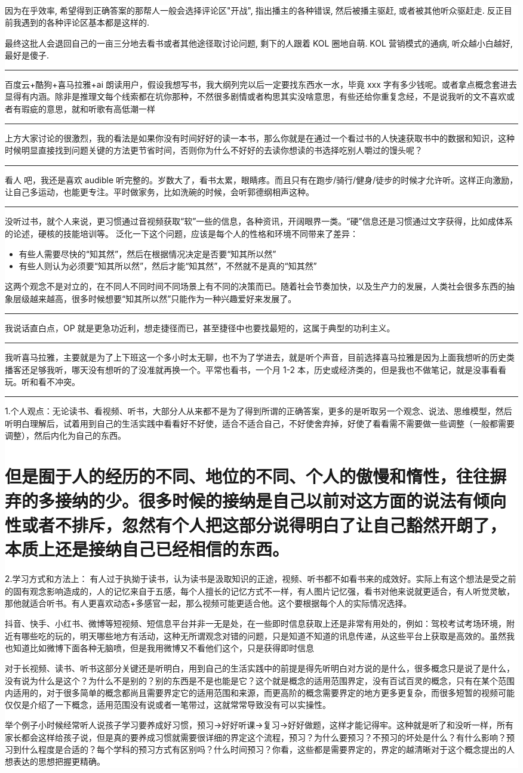 因为在乎效率, 希望得到正确答案的那帮人一般会选择评论区"开战", 指出播主的各种错误, 然后被播主驱赶, 或者被其他听众驱赶走. 反正目前我遇到的各种评论区基本都是这样的.

最终这批人会退回自己的一亩三分地去看书或者其他途径取讨论问题, 剩下的人跟着 KOL 圈地自萌.
KOL 营销模式的通病, 听众越小白越好, 最好是傻子.

---------------------------------------------------

百度云+酷狗+喜马拉雅+ai 朗读用户，假设我想写书，我大纲列完以后一定要找东西水一水，毕竟 xxx 字有多少钱呢。或者拿点概念套进去显得有内涵。除非是推理文每个线索都在坑你那种，不然很多剧情或者构思其实没啥意思，有些还给你重复念经，不是说我听的文不喜欢或者有瑕疵的意思，就和听歌有高低潮一样

---------------------------------------------------

上方大家讨论的很激烈，我的看法是如果你没有时间好好的读一本书，那么你就是在通过一个看过书的人快速获取书中的数据和知识，这种时候明显直接找到问题关键的方法更节省时间，否则你为什么不好好的去读你想读的书选择吃别人嚼过的馒头呢？

---------------------------------------------------

看人 吧，我还是喜欢 audible 听完整的。岁数大了，看书太累，眼睛疼。而且只有在跑步/骑行/健身/徒步的时候才允许听。这样正向激励，让自己多运动，也能更专注。平时做家务，比如洗碗的时候，会听郭德纲相声这种。

---------------------------------------------------

没听过书，就个人来说，更习惯通过音视频获取“软”一些的信息，各种资讯，开阔眼界一类。“硬”信息还是习惯通过文字获得，比如成体系的论述，硬核的技能培训等。
泛化一下这个问题，应该是每个人的性格和环境不同带来了差异：
- 有些人需要尽快的“知其然”，然后在根据情况决定是否要“知其所以然”
- 有些人则认为必须要“知其所以然”，然后才能“知其然”，不然就不是真的“知其然”

这两个观念不是对立的，在不同人不同时间不同场景上有不同的决策而已。随着社会节奏加快，以及生产力的发展，人类社会很多东西的抽象层级越来越高，很多时候想要“知其所以然”只能作为一种兴趣爱好来发展了。

---------------------------------------------------

我说话直白点，OP 就是更急功近利，想走捷径而已，甚至捷径中也要找最短的，这属于典型的功利主义。

---------------------------------------------------

我听喜马拉雅，主要就是为了上下班这一个多小时太无聊，也不为了学进去，就是听个声音，目前选择喜马拉雅是因为上面我想听的历史类播客还足够我听，哪天没有想听的了没准就再换一个。平常也看书，一个月 1-2 本，历史或经济类的，但是我也不做笔记，就是没事看看玩。听和看不冲突。

---------------------------------------------------

1.个人观点：无论读书、看视频、听书，大部分人从来都不是为了得到所谓的正确答案，更多的是听取另一个观念、说法、思维模型，然后听明白理解后，试着用到自己的生活实践中看看好不好使，适合不适合自己，不好使舍弃掉，好使了看看需不需要做一些调整（一般都需要调整），然后内化为自己的东西。

但是囿于人的经历的不同、地位的不同、个人的傲慢和惰性，往往摒弃的多接纳的少。很多时候的接纳是自己以前对这方面的说法有倾向性或者不排斥，忽然有个人把这部分说得明白了让自己豁然开朗了，本质上还是接纳自己已经相信的东西。
===================================================

2.学习方式和方法上：
有人过于执拗于读书，认为读书是汲取知识的正途，视频、听书都不如看书来的成效好。实际上有这个想法是受之前的固有观念影响造成的，人的记忆来自于五感，每个人擅长的记忆方式不一样，有人图片记忆强，看书对他来说就更适合，有人听觉灵敏，那他就适合听书。有人更喜欢动态+多感官一起，那么视频可能更适合他。这个要根据每个人的实际情况选择。

抖音、快手、小红书、微博等短视频、短信息平台并非一无是处，在一些即时信息获取上还是非常有用处的，例如：驾校考试考场环境，附近有哪些吃的玩的，明天哪些地方有活动，这种无所谓观念对错的问题，只是知道不知道的讯息传递，从这些平台上获取是高效的。虽然我也知道比如微博下面各种无脑喷，但是我用微博又不看他们这个，只是获得即时信息

对于长视频、读书、听书这部分关键还是听明白，用到自己的生活实践中的前提是得先听明白对方说的是什么，很多概念只是说了是什么，没有说为什么是这个？为什么不是别的？别的东西是不是也能是它？这个就是概念的适用范围界定，没有百试百灵的概念，只有在某个范围内适用的，对于很多简单的概念都尚且需要界定它的适用范围和来源，而更高阶的概念需要界定的地方更多更复杂，而很多短暂的视频可能仅仅是介绍了一下概念，适用范围没有说或者一笔带过，这就常常导致没有可以实操性。

举个例子小时候经常听人说孩子学习要养成好习惯，预习->好好听课->复习->好好做题，这样才能记得牢。这种就是听了和没听一样，所有家长都会这样给孩子说，但是真的要养成习惯就需要很详细的界定这个流程，预习？为什么要预习？不预习的坏处是什么？有什么影响？预习到什么程度是合适的？每个学科的预习方式有区别吗？什么时间预习？你看，这些都是需要界定的，界定的越清晰对于这个概念提出的人想表达的思想把握更精确。
